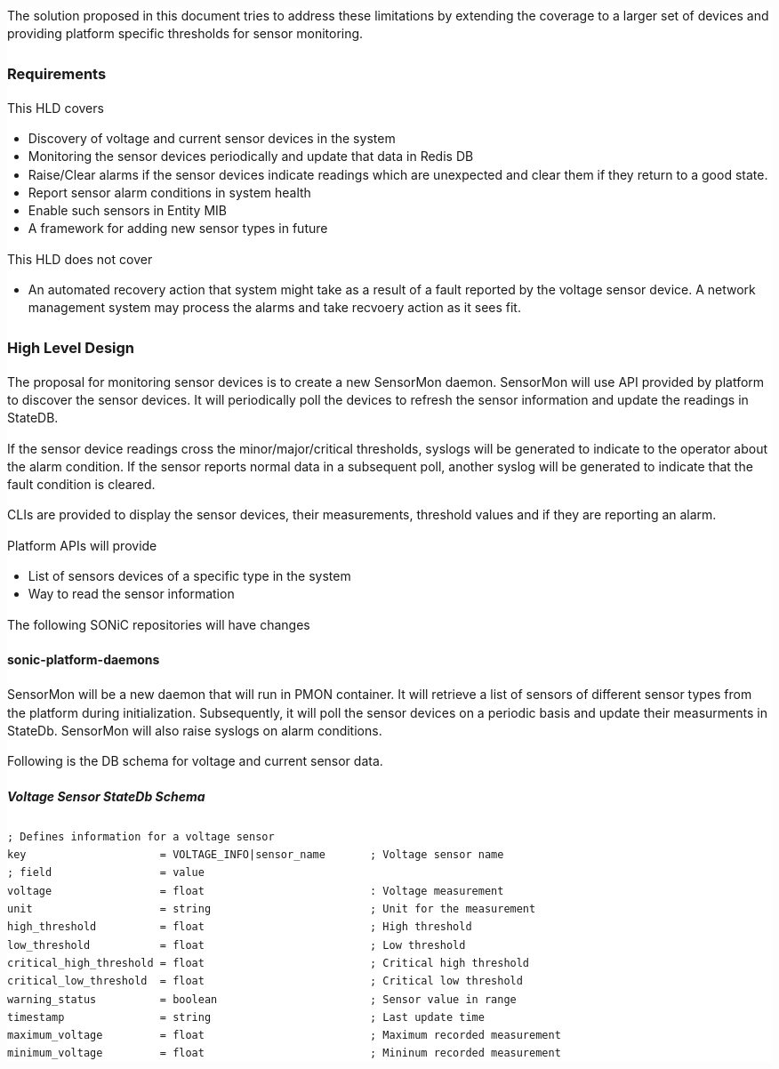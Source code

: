 The solution proposed in this document tries to address these limitations by extending the coverage to a larger set of devices and providing platform specific thresholds for sensor monitoring.


### Requirements

This HLD covers

* Discovery of voltage and current sensor devices in the system
* Monitoring the sensor devices periodically and update that data in Redis DB
* Raise/Clear alarms if the sensor devices indicate readings which are unexpected and clear them if they return to a good state.
* Report sensor alarm conditions in system health
* Enable such sensors in Entity MIB
* A framework for adding new sensor types in future

This HLD does not cover

* An automated recovery action that system might take as a result of a fault reported by the voltage sensor device. A network management system may process the alarms and take recvoery action as it sees fit.


### High Level Design 

The proposal for monitoring sensor devices is to create a new SensorMon daemon. SensorMon will use API provided by platform to discover the sensor devices. It will periodically poll the devices to refresh the sensor information and update the readings in StateDB.

If the sensor device readings cross the minor/major/critical thresholds, syslogs will be generated to indicate to the operator about the alarm condition. If the sensor reports normal data in a subsequent poll, another syslog will be generated to indicate that the fault condition is cleared.

CLIs are provided to display the sensor devices, their measurements, threshold values and if they are reporting an alarm.

Platform APIs will provide 

* List of sensors devices of a specific type in the system
* Way to read the sensor information

The following SONiC repositories will have changes

#### sonic-platform-daemons	

SensorMon will be a new daemon that will run in PMON container. It will retrieve a list of sensors of different sensor types from the platform during initialization. Subsequently, it will poll the sensor devices on a periodic basis and update their measurments in StateDb. SensorMon will also raise syslogs on alarm conditions. 

Following is the DB schema for voltage and current sensor data.

##### Voltage Sensor StateDb Schema

	; Defines information for a voltage sensor
	key                     = VOLTAGE_INFO|sensor_name       ; Voltage sensor name
	; field                 = value
	voltage                 = float                          : Voltage measurement
	unit                    = string                         ; Unit for the measurement
	high_threshold          = float                          ; High threshold 
	low_threshold           = float                          ; Low threshold 
	critical_high_threshold = float                          ; Critical high threshold
	critical_low_threshold  = float                          ; Critical low threshold
	warning_status          = boolean                        ; Sensor value in range
	timestamp               = string                         ; Last update time
	maximum_voltage         = float                          ; Maximum recorded measurement
	minimum_voltage         = float                          ; Mininum recorded measurement
